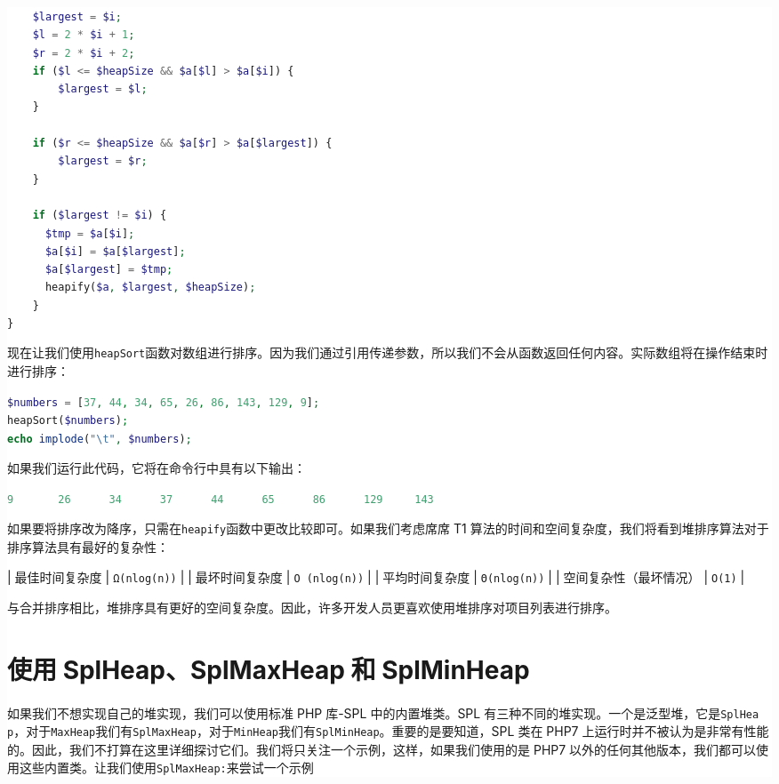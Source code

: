 ```php
    $largest = $i; 
    $l = 2 * $i + 1; 
    $r = 2 * $i + 2; 
    if ($l <= $heapSize && $a[$l] > $a[$i]) { 
        $largest = $l; 
    } 

    if ($r <= $heapSize && $a[$r] > $a[$largest]) { 
        $largest = $r; 
    } 

    if ($largest != $i) { 
      $tmp = $a[$i]; 
      $a[$i] = $a[$largest]; 
      $a[$largest] = $tmp; 
      heapify($a, $largest, $heapSize); 
    } 
} 

```

现在让我们使用`heapSort`函数对数组进行排序。因为我们通过引用传递参数，所以我们不会从函数返回任何内容。实际数组将在操作结束时进行排序：

```php
$numbers = [37, 44, 34, 65, 26, 86, 143, 129, 9]; 
heapSort($numbers); 
echo implode("\t", $numbers); 

```

如果我们运行此代码，它将在命令行中具有以下输出：

```php
9       26      34      37      44      65      86      129     143

```

如果要将排序改为降序，只需在`heapify`函数中更改比较即可。如果我们考虑席席 T1 算法的时间和空间复杂度，我们将看到堆排序算法对于排序算法具有最好的复杂性：

| 最佳时间复杂度 | `Ω(nlog(n))` |
| 最坏时间复杂度 | `O (nlog(n))` |
| 平均时间复杂度 | `Θ(nlog(n))` |
| 空间复杂性（最坏情况） | `O(1)` |

与合并排序相比，堆排序具有更好的空间复杂度。因此，许多开发人员更喜欢使用堆排序对项目列表进行排序。

# 使用 SplHeap、SplMaxHeap 和 SplMinHeap

如果我们不想实现自己的堆实现，我们可以使用标准 PHP 库-SPL 中的内置堆类。SPL 有三种不同的堆实现。一个是泛型堆，它是`SplHeap`，对于`MaxHeap`我们有`SplMaxHeap`，对于`MinHeap`我们有`SplMinHeap`。重要的是要知道，SPL 类在 PHP7 上运行时并不被认为是非常有性能的。因此，我们不打算在这里详细探讨它们。我们将只关注一个示例，这样，如果我们使用的是 PHP7 以外的任何其他版本，我们都可以使用这些内置类。让我们使用`SplMaxHeap:`来尝试一个示例
